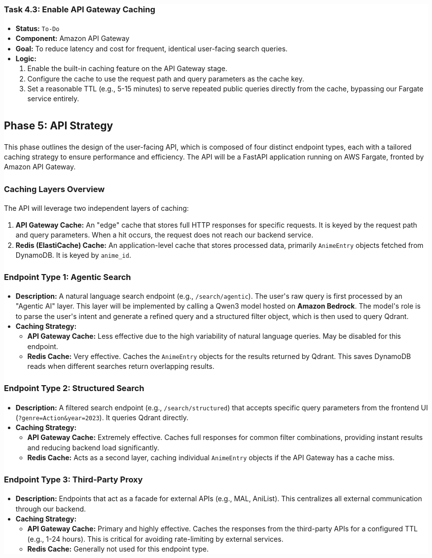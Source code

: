 ### Task 4.3: Enable API Gateway Caching

- **Status:** `To-Do`
- **Component:** Amazon API Gateway
- **Goal:** To reduce latency and cost for frequent, identical user-facing search queries.
- **Logic:**
  1.  Enable the built-in caching feature on the API Gateway stage.
  2.  Configure the cache to use the request path and query parameters as the cache key.
  3.  Set a reasonable TTL (e.g., 5-15 minutes) to serve repeated public queries directly from the cache, bypassing our Fargate service entirely.

## Phase 5: API Strategy

This phase outlines the design of the user-facing API, which is composed of four distinct endpoint types, each with a tailored caching strategy to ensure performance and efficiency. The API will be a FastAPI application running on AWS Fargate, fronted by Amazon API Gateway.

### Caching Layers Overview

The API will leverage two independent layers of caching:

1.  **API Gateway Cache:** An "edge" cache that stores full HTTP responses for specific requests. It is keyed by the request path and query parameters. When a hit occurs, the request does not reach our backend service.
2.  **Redis (ElastiCache) Cache:** An application-level cache that stores processed data, primarily `AnimeEntry` objects fetched from DynamoDB. It is keyed by `anime_id`.

### Endpoint Type 1: Agentic Search

- **Description:** A natural language search endpoint (e.g., `/search/agentic`). The user's raw query is first processed by an "Agentic AI" layer. This layer will be implemented by calling a Qwen3 model hosted on **Amazon Bedrock**. The model's role is to parse the user's intent and generate a refined query and a structured filter object, which is then used to query Qdrant.
- **Caching Strategy:**
  - **API Gateway Cache:** Less effective due to the high variability of natural language queries. May be disabled for this endpoint.
  - **Redis Cache:** Very effective. Caches the `AnimeEntry` objects for the results returned by Qdrant. This saves DynamoDB reads when different searches return overlapping results.

### Endpoint Type 2: Structured Search

- **Description:** A filtered search endpoint (e.g., `/search/structured`) that accepts specific query parameters from the frontend UI (`?genre=Action&year=2023`). It queries Qdrant directly.
- **Caching Strategy:**
  - **API Gateway Cache:** Extremely effective. Caches full responses for common filter combinations, providing instant results and reducing backend load significantly.
  - **Redis Cache:** Acts as a second layer, caching individual `AnimeEntry` objects if the API Gateway has a cache miss.

### Endpoint Type 3: Third-Party Proxy

- **Description:** Endpoints that act as a facade for external APIs (e.g., MAL, AniList). This centralizes all external communication through our backend.
- **Caching Strategy:**
  - **API Gateway Cache:** Primary and highly effective. Caches the responses from the third-party APIs for a configured TTL (e.g., 1-24 hours). This is critical for avoiding rate-limiting by external services.
  - **Redis Cache:** Generally not used for this endpoint type.
